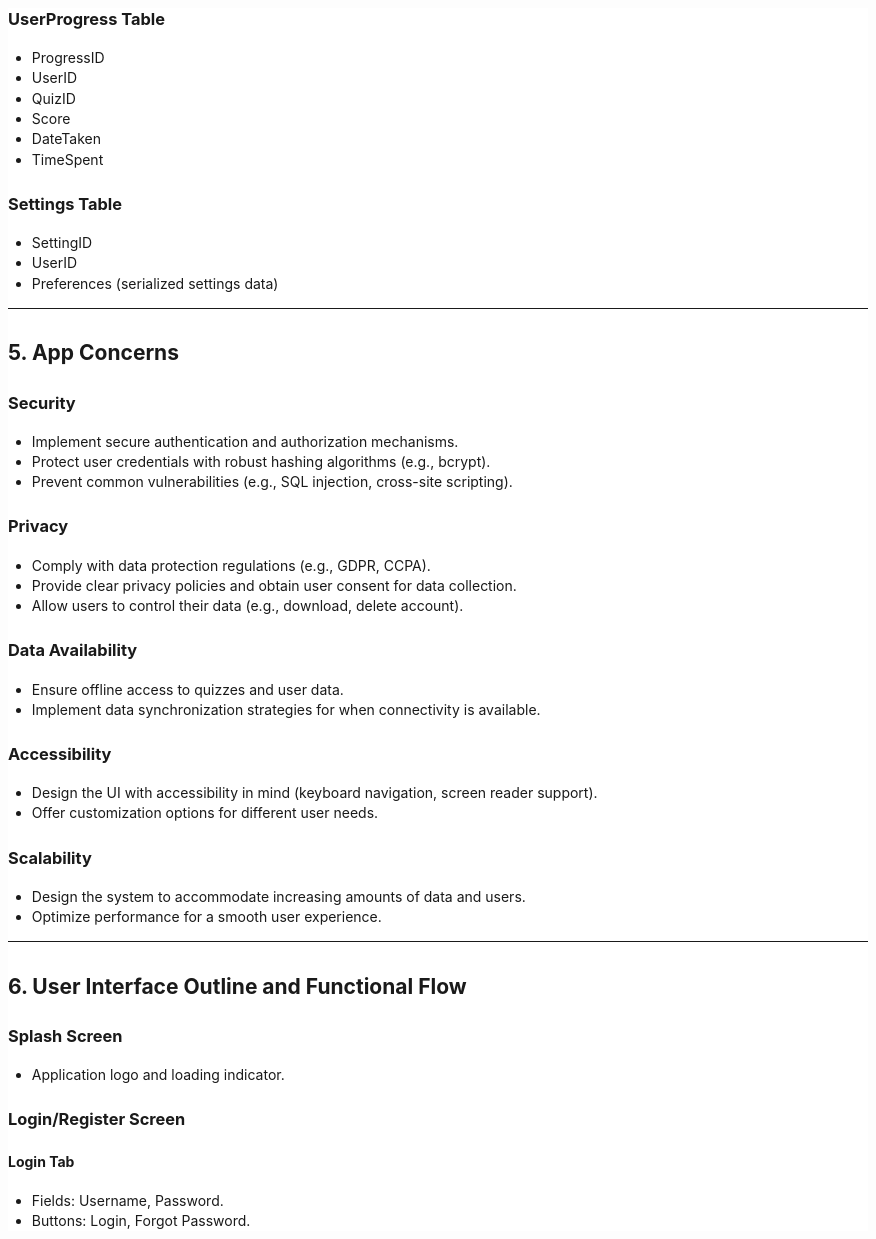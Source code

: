 ### **UserProgress Table**  
- ProgressID  
- UserID  
- QuizID  
- Score  
- DateTaken  
- TimeSpent  

### **Settings Table**  
- SettingID  
- UserID  
- Preferences (serialized settings data)  

---

## **5. App Concerns**

### **Security**  
- Implement secure authentication and authorization mechanisms.  
- Protect user credentials with robust hashing algorithms (e.g., bcrypt).  
- Prevent common vulnerabilities (e.g., SQL injection, cross-site scripting).  

### **Privacy**  
- Comply with data protection regulations (e.g., GDPR, CCPA).  
- Provide clear privacy policies and obtain user consent for data collection.  
- Allow users to control their data (e.g., download, delete account).  

### **Data Availability**  
- Ensure offline access to quizzes and user data.  
- Implement data synchronization strategies for when connectivity is available.  

### **Accessibility**  
- Design the UI with accessibility in mind (keyboard navigation, screen reader support).  
- Offer customization options for different user needs.  

### **Scalability**  
- Design the system to accommodate increasing amounts of data and users.  
- Optimize performance for a smooth user experience.  

---

## **6. User Interface Outline and Functional Flow**

### **Splash Screen**  
- Application logo and loading indicator.  

### **Login/Register Screen**  
#### **Login Tab**  
- Fields: Username, Password.  
- Buttons: Login, Forgot Password.  

